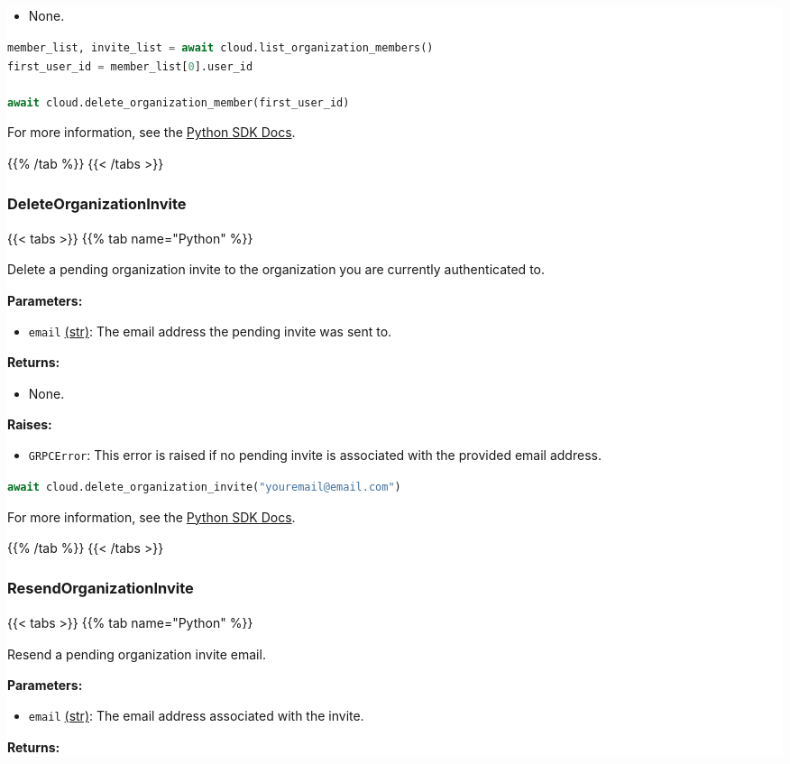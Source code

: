 - None.

```python {class="line-numbers linkable-line-numbers"}
member_list, invite_list = await cloud.list_organization_members()
first_user_id = member_list[0].user_id

await cloud.delete_organization_member(first_user_id)
```

For more information, see the [Python SDK Docs](https://python.viam.dev/autoapi/viam/app/app_client/index.html#viam.app.app_client.AppClient.delete_organization_member).

{{% /tab %}}
{{< /tabs >}}

### DeleteOrganizationInvite

{{< tabs >}}
{{% tab name="Python" %}}

Delete a pending organization invite to the organization you are currently authenticated to.

**Parameters:**

- `email` [(str)](https://docs.python.org/3/library/stdtypes.html#text-sequence-type-str): The email address the pending invite was sent to.

**Returns:**

- None.

**Raises:**

- `GRPCError`: This error is raised if no pending invite is associated with the provided email address.

```python {class="line-numbers linkable-line-numbers"}
await cloud.delete_organization_invite("youremail@email.com")
```

For more information, see the [Python SDK Docs](https://python.viam.dev/autoapi/viam/app/app_client/index.html#viam.app.app_client.AppClient.delete_organization_invite).

{{% /tab %}}
{{< /tabs >}}

### ResendOrganizationInvite

{{< tabs >}}
{{% tab name="Python" %}}

Resend a pending organization invite email.

**Parameters:**

- `email` [(str)](https://docs.python.org/3/library/stdtypes.html#text-sequence-type-str): The email address associated with the invite.

**Returns:**
